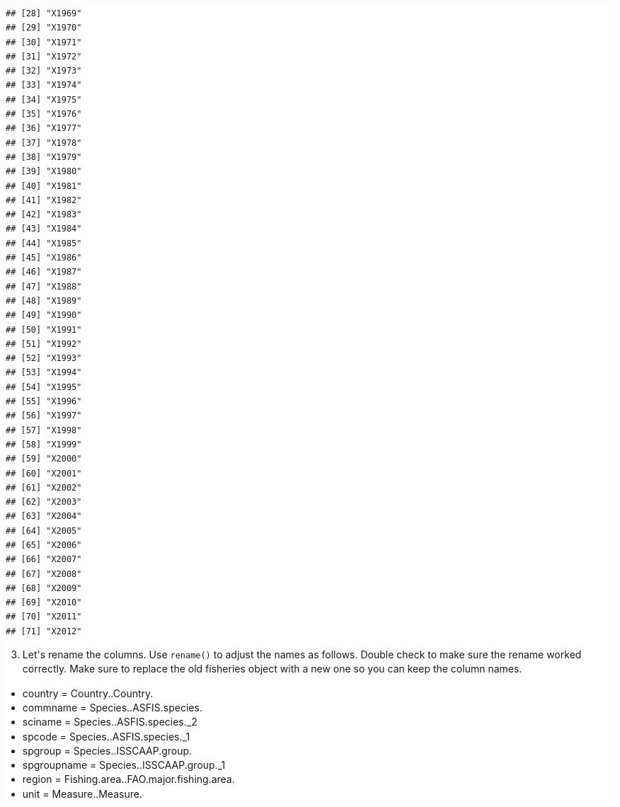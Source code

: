 ```
## [28] "X1969"                                
## [29] "X1970"                                
## [30] "X1971"                                
## [31] "X1972"                                
## [32] "X1973"                                
## [33] "X1974"                                
## [34] "X1975"                                
## [35] "X1976"                                
## [36] "X1977"                                
## [37] "X1978"                                
## [38] "X1979"                                
## [39] "X1980"                                
## [40] "X1981"                                
## [41] "X1982"                                
## [42] "X1983"                                
## [43] "X1984"                                
## [44] "X1985"                                
## [45] "X1986"                                
## [46] "X1987"                                
## [47] "X1988"                                
## [48] "X1989"                                
## [49] "X1990"                                
## [50] "X1991"                                
## [51] "X1992"                                
## [52] "X1993"                                
## [53] "X1994"                                
## [54] "X1995"                                
## [55] "X1996"                                
## [56] "X1997"                                
## [57] "X1998"                                
## [58] "X1999"                                
## [59] "X2000"                                
## [60] "X2001"                                
## [61] "X2002"                                
## [62] "X2003"                                
## [63] "X2004"                                
## [64] "X2005"                                
## [65] "X2006"                                
## [66] "X2007"                                
## [67] "X2008"                                
## [68] "X2009"                                
## [69] "X2010"                                
## [70] "X2011"                                
## [71] "X2012"
```

3. Let's rename the columns. Use `rename()` to adjust the names as follows. Double check to make sure the rename worked correctly. Make sure to replace the old fisheries object with a new one so you can keep the column names.

+ country     = Country..Country.  
+ commname    = Species..ASFIS.species.  
+ sciname     = Species..ASFIS.species._2  
+ spcode      = Species..ASFIS.species._1  
+ spgroup     = Species..ISSCAAP.group.  
+ spgroupname = Species..ISSCAAP.group._1  
+ region      = Fishing.area..FAO.major.fishing.area.  
+ unit        = Measure..Measure.  
